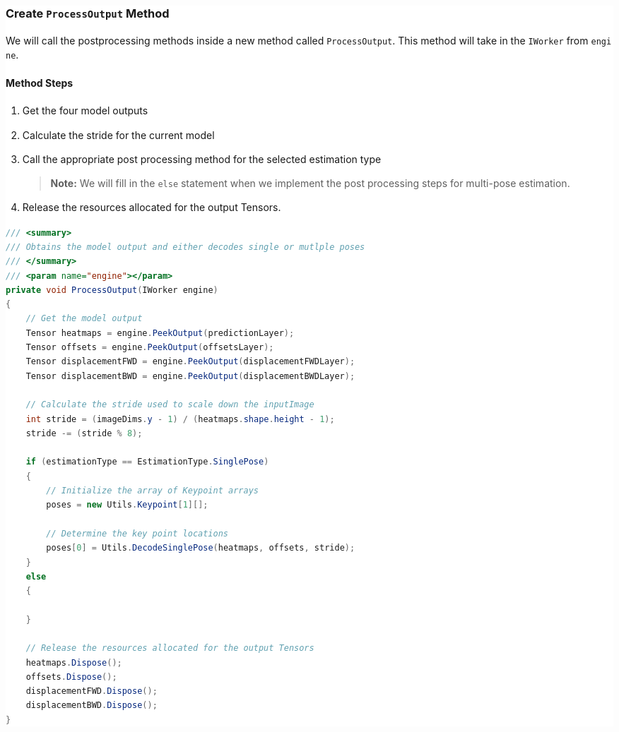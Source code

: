 

### Create `ProcessOutput` Method

We will call the postprocessing methods inside a new method called `ProcessOutput`. This method will take in the `IWorker` from `engine`.

#### Method Steps

1. Get the four model outputs

2. Calculate the stride for the current model

3. Call the appropriate post processing method for the selected estimation type

   > **Note:** We will fill in the `else` statement when we implement the post processing steps for multi-pose estimation.

4. Release the resources allocated for the output Tensors.

```c#
/// <summary>
/// Obtains the model output and either decodes single or mutlple poses
/// </summary>
/// <param name="engine"></param>
private void ProcessOutput(IWorker engine)
{
    // Get the model output
    Tensor heatmaps = engine.PeekOutput(predictionLayer);
    Tensor offsets = engine.PeekOutput(offsetsLayer);
    Tensor displacementFWD = engine.PeekOutput(displacementFWDLayer);
    Tensor displacementBWD = engine.PeekOutput(displacementBWDLayer);

    // Calculate the stride used to scale down the inputImage
    int stride = (imageDims.y - 1) / (heatmaps.shape.height - 1);
    stride -= (stride % 8);

    if (estimationType == EstimationType.SinglePose)
    {
        // Initialize the array of Keypoint arrays
        poses = new Utils.Keypoint[1][];

        // Determine the key point locations
        poses[0] = Utils.DecodeSinglePose(heatmaps, offsets, stride);
    }
    else
    {
        
    }
	
    // Release the resources allocated for the output Tensors
    heatmaps.Dispose();
    offsets.Dispose();
    displacementFWD.Dispose();
    displacementBWD.Dispose();
}
```
